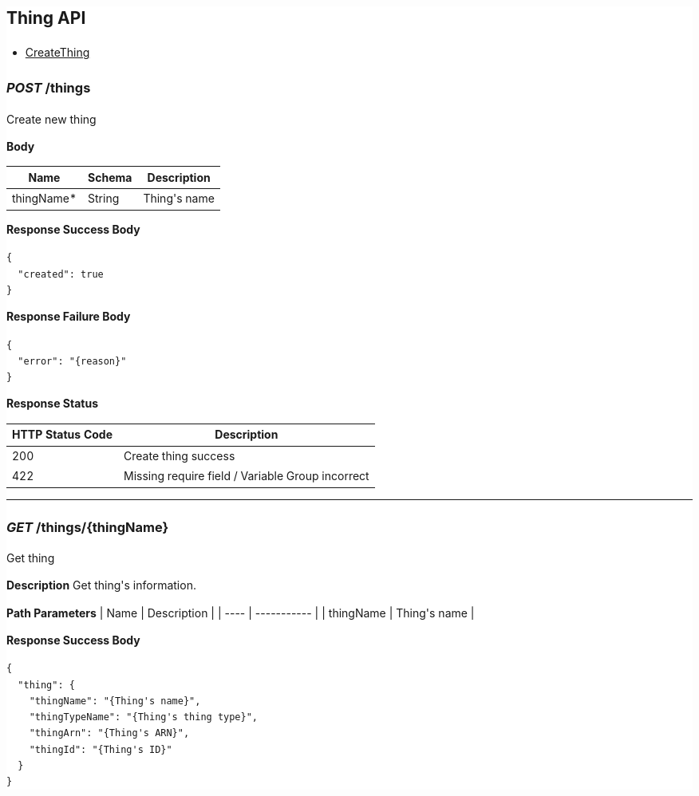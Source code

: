 ## Thing API

- [CreateThing](#post-things)

### *POST* /things 

Create new thing

**Body**

| Name | Schema | Description |
| ---- | ------ | ----------- |
| thingName* | String | Thing's name |

**Response Success Body**

```
{
  "created": true
}
```

**Response Failure Body**

```
{
  "error": "{reason}"
}
```

**Response Status**

| HTTP Status Code | Description |
| ---------------- | ----------- | 
| 200 | Create thing success |
| 422 | Missing require field / Variable Group incorrect |

---

### *GET* /things/{thingName}
Get thing 

**Description**
Get thing's information.

**Path Parameters**
| Name | Description |
| ---- | ----------- |
| thingName | Thing's name | 

**Response Success Body**



``` Get thing response 
{  
  "thing": {
    "thingName": "{Thing's name}",
    "thingTypeName": "{Thing's thing type}",
    "thingArn": "{Thing's ARN}",
    "thingId": "{Thing's ID}"
  }
}
```
